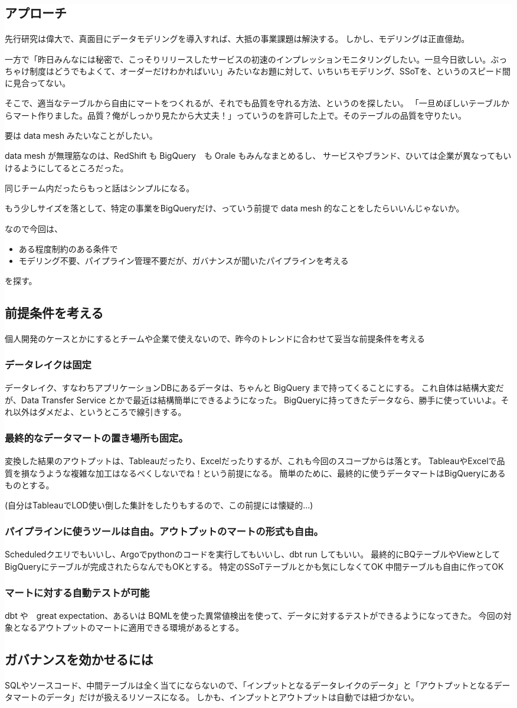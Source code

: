 ## アプローチ

先行研究は偉大で、真面目にデータモデリングを導入すれば、大抵の事業課題は解決する。
しかし、モデリングは正直億劫。

一方で「昨日みんなには秘密で、こっそりリリースしたサービスの初速のインプレッションモニタリングしたい。一旦今日欲しい。ぶっちゃけ制度はどうでもよくて、オーダーだけわかればいい」みたいなお題に対して、いちいちモデリング、SSoTを、というのスピード間に見合ってない。

そこで、適当なテーブルから自由にマートをつくれるが、それでも品質を守れる方法、というのを探したい。
「一旦めぼしいテーブルからマート作りました。品質？俺がしっかり見たから大丈夫！」っていうのを許可した上で。そのテーブルの品質を守りたい。

要は data mesh みたいなことがしたい。

data mesh が無理筋なのは、RedShift も BigQuery　も Orale もみんなまとめるし、
サービスやブランド、ひいては企業が異なってもいけるようにしてるところだった。

同じチーム内だったらもっと話はシンプルになる。

もう少しサイズを落として、特定の事業をBigQueryだけ、っていう前提で data mesh 的なことをしたらいいんじゃないか。

なので今回は、

- ある程度制約のある条件で
- モデリング不要、パイプライン管理不要だが、ガバナンスが聞いたパイプラインを考える

を探す。

## 前提条件を考える

個人開発のケースとかにするとチームや企業で使えないので、昨今のトレンドに合わせて妥当な前提条件を考える

### データレイクは固定

データレイク、すなわちアプリケーションDBにあるデータは、ちゃんと BigQuery まで持ってくることにする。
これ自体は結構大変だが、Data Transfer Service とかで最近は結構簡単にできるようになった。
BigQueryに持ってきたデータなら、勝手に使っていいよ。それ以外はダメだよ、というところで線引きする。

### 最終的なデータマートの置き場所も固定。
変換した結果のアウトプットは、Tableauだったり、Excelだったりするが、これも今回のスコープからは落とす。
TableauやExcelで品質を損なうような複雑な加工はなるべくしないでね！という前提になる。
簡単のために、最終的に使うデータマートはBigQueryにあるものとする。

(自分はTableauでLOD使い倒した集計をしたりもするので、この前提には懐疑的…)

### パイプラインに使うツールは自由。アウトプットのマートの形式も自由。
Scheduledクエリでもいいし、Argoでpythonのコードを実行してもいいし、dbt run してもいい。
最終的にBQテーブルやViewとしてBigQueryにテーブルが完成されたらなんでもOKとする。
特定のSSoTテーブルとかも気にしなくてOK
中間テーブルも自由に作ってOK

### マートに対する自動テストが可能
dbt や　great expectation、あるいは BQMLを使った異常値検出を使って、データに対するテストができるようになってきた。
今回の対象となるアウトプットのマートに適用できる環境があるとする。

## ガバナンスを効かせるには
SQLやソースコード、中間テーブルは全く当てにならないので、「インプットとなるデータレイクのデータ」と「アウトプットとなるデータマートのデータ」だけが扱えるリソースになる。
しかも、インプットとアウトプットは自動では紐づかない。
